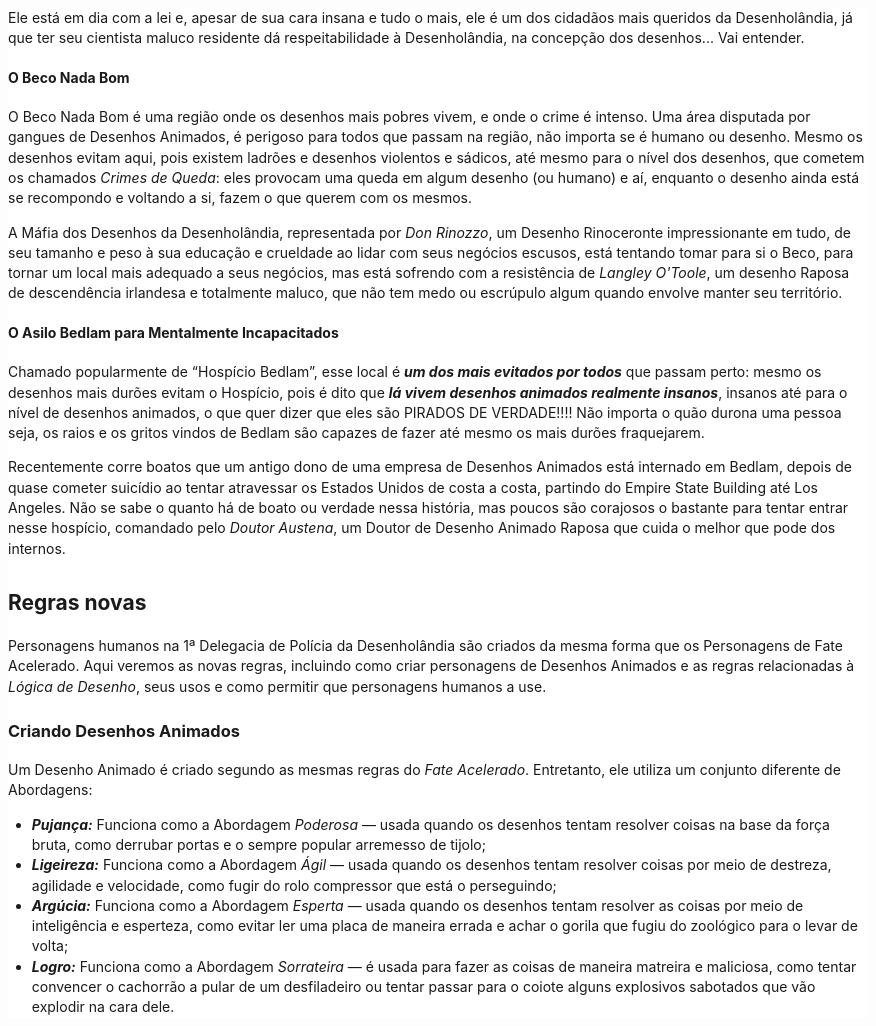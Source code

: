 Ele está em dia com a lei e, apesar de sua cara insana e tudo o mais, ele é um dos cidadãos mais queridos da Desenholândia, já que ter seu cientista maluco residente dá respeitabilidade à Desenholândia, na concepção dos desenhos... Vai entender.

#### O Beco Nada Bom

O Beco Nada Bom é uma região onde os desenhos mais pobres vivem, e onde o crime é intenso. Uma área disputada por gangues de Desenhos Animados, é perigoso para todos que passam na região, não importa se é humano ou desenho. Mesmo os desenhos evitam aqui, pois existem ladrões e desenhos violentos e sádicos, até mesmo para o nível dos desenhos, que cometem os chamados _Crimes de Queda_: eles provocam uma queda em algum desenho (ou humano) e aí, enquanto o desenho ainda está se recompondo e voltando a si, fazem o que querem com os mesmos.

A Máfia dos Desenhos da Desenholândia, representada por _Don Rinozzo_, um Desenho Rinoceronte impressionante em tudo, de seu tamanho e peso à sua educação e crueldade ao lidar com seus negócios escusos, está tentando tomar para si o Beco, para tornar um local mais adequado a seus negócios, mas está sofrendo com a resistência de _Langley O'Toole_, um desenho Raposa de descendência irlandesa e totalmente maluco, que não tem medo ou escrúpulo algum quando envolve manter seu território.

#### O Asilo Bedlam para Mentalmente Incapacitados

Chamado popularmente de “Hospício Bedlam”, esse local é ___um dos mais evitados por todos___ que passam perto: mesmo os desenhos mais durões evitam o Hospício, pois é dito que ___lá vivem desenhos animados realmente insanos___, insanos até para o nível de desenhos animados, o que quer dizer que eles são PIRADOS DE VERDADE!!!! Não importa o quão durona uma pessoa seja, os raios e os gritos vindos de Bedlam são capazes de fazer até mesmo os mais durões fraquejarem.

Recentemente corre boatos que um antigo dono de uma empresa de Desenhos Animados está internado em Bedlam, depois de quase cometer suicídio ao tentar atravessar os Estados Unidos de costa a costa, partindo do Empire State Building até Los Angeles. Não se sabe o quanto há de boato ou verdade nessa história, mas poucos são corajosos o bastante para tentar entrar nesse hospício, comandado pelo _Doutor Austena_, um Doutor de Desenho Animado Raposa que cuida o melhor que pode dos internos.

## Regras novas

Personagens humanos na 1ª Delegacia de Polícia da Desenholândia são criados da mesma forma que os Personagens de Fate Acelerado. Aqui veremos as novas regras, incluindo como criar personagens de Desenhos Animados e as regras relacionadas à _Lógica de Desenho_, seus usos e como permitir que personagens humanos a use.

### Criando Desenhos Animados

Um Desenho Animado é criado segundo as mesmas regras do _Fate Acelerado_. Entretanto, ele utiliza um conjunto diferente de Abordagens:

- ___Pujança:___ Funciona como a Abordagem _Poderosa_ — usada quando os desenhos tentam resolver coisas na base da força bruta, como derrubar portas e o sempre popular arremesso de tijolo;
- ___Ligeireza:___ Funciona como a Abordagem _Ágil_ — usada quando os desenhos tentam resolver coisas por meio de destreza, agilidade e velocidade, como fugir do rolo compressor que está o perseguindo;
- ___Argúcia:___ Funciona como a Abordagem _Esperta_ — usada quando os desenhos tentam resolver as coisas por meio de inteligência e esperteza, como evitar ler uma placa de maneira errada e achar o gorila que fugiu do zoológico para o levar de volta;
- ___Logro:___ Funciona como a Abordagem _Sorrateira_ — é usada para fazer as coisas de maneira matreira e maliciosa, como tentar convencer o cachorrão a pular de um desfiladeiro ou tentar passar para o coiote alguns explosivos sabotados que vão explodir na cara dele.
